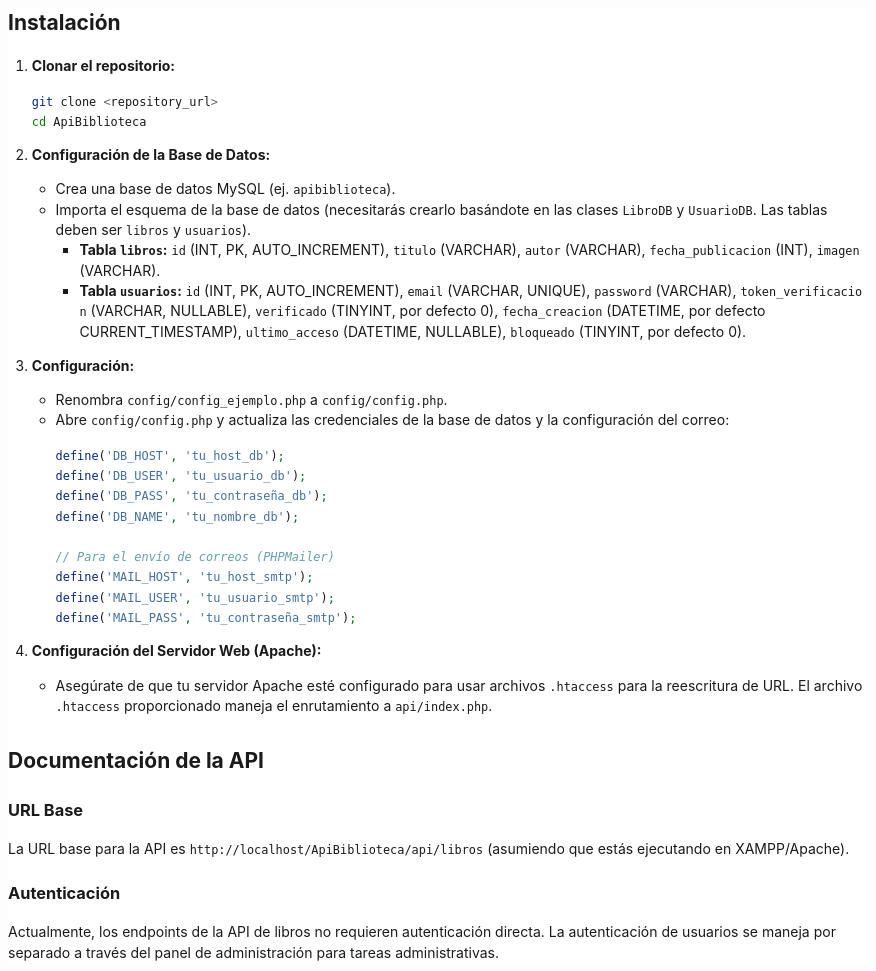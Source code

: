 ## Instalación

1.  **Clonar el repositorio:**
    ```bash
    git clone <repository_url>
    cd ApiBiblioteca
    ```

2.  **Configuración de la Base de Datos:**
    *   Crea una base de datos MySQL (ej. `apibiblioteca`).
    *   Importa el esquema de la base de datos (necesitarás crearlo basándote en las clases `LibroDB` y `UsuarioDB`. Las tablas deben ser `libros` y `usuarios`).
        *   **Tabla `libros`:** `id` (INT, PK, AUTO_INCREMENT), `titulo` (VARCHAR), `autor` (VARCHAR), `fecha_publicacion` (INT), `imagen` (VARCHAR).
        *   **Tabla `usuarios`:** `id` (INT, PK, AUTO_INCREMENT), `email` (VARCHAR, UNIQUE), `password` (VARCHAR), `token_verificacion` (VARCHAR, NULLABLE), `verificado` (TINYINT, por defecto 0), `fecha_creacion` (DATETIME, por defecto CURRENT_TIMESTAMP), `ultimo_acceso` (DATETIME, NULLABLE), `bloqueado` (TINYINT, por defecto 0).

3.  **Configuración:**
    *   Renombra `config/config_ejemplo.php` a `config/config.php`.
    *   Abre `config/config.php` y actualiza las credenciales de la base de datos y la configuración del correo:
        ```php
        define('DB_HOST', 'tu_host_db');
        define('DB_USER', 'tu_usuario_db');
        define('DB_PASS', 'tu_contraseña_db');
        define('DB_NAME', 'tu_nombre_db');

        // Para el envío de correos (PHPMailer)
        define('MAIL_HOST', 'tu_host_smtp');
        define('MAIL_USER', 'tu_usuario_smtp');
        define('MAIL_PASS', 'tu_contraseña_smtp');
        ```

4.  **Configuración del Servidor Web (Apache):**
    *   Asegúrate de que tu servidor Apache esté configurado para usar archivos `.htaccess` para la reescritura de URL. El archivo `.htaccess` proporcionado maneja el enrutamiento a `api/index.php`.

## Documentación de la API

### URL Base

La URL base para la API es `http://localhost/ApiBiblioteca/api/libros` (asumiendo que estás ejecutando en XAMPP/Apache).

### Autenticación

Actualmente, los endpoints de la API de libros no requieren autenticación directa. La autenticación de usuarios se maneja por separado a través del panel de administración para tareas administrativas.
